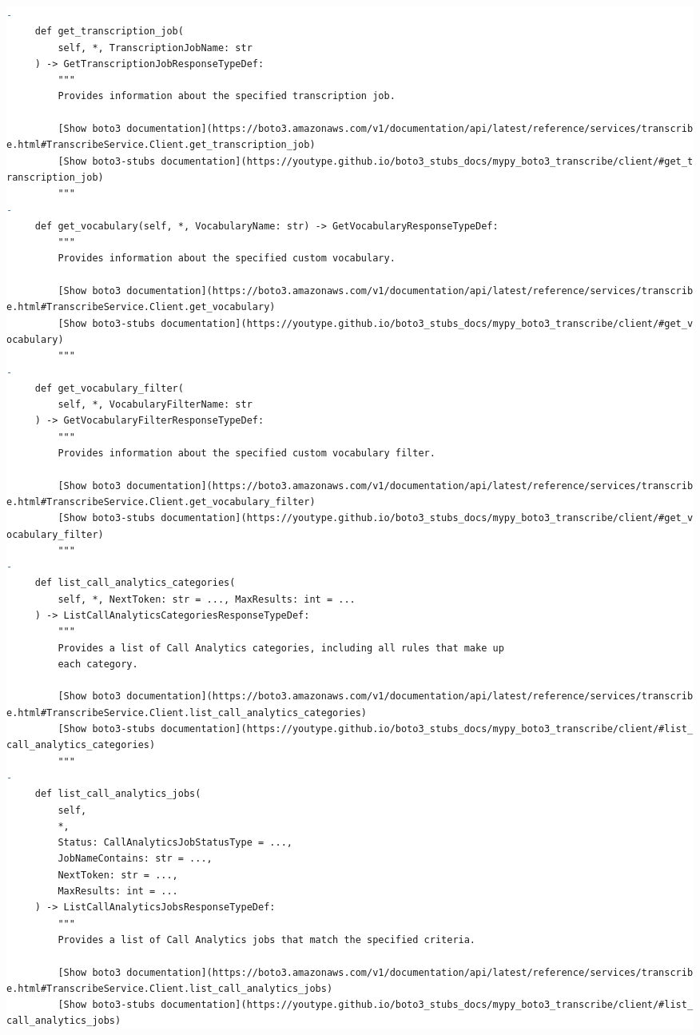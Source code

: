 ```diff
-
     def get_transcription_job(
         self, *, TranscriptionJobName: str
     ) -> GetTranscriptionJobResponseTypeDef:
         """
         Provides information about the specified transcription job.
 
         [Show boto3 documentation](https://boto3.amazonaws.com/v1/documentation/api/latest/reference/services/transcribe.html#TranscribeService.Client.get_transcription_job)
         [Show boto3-stubs documentation](https://youtype.github.io/boto3_stubs_docs/mypy_boto3_transcribe/client/#get_transcription_job)
         """
-
     def get_vocabulary(self, *, VocabularyName: str) -> GetVocabularyResponseTypeDef:
         """
         Provides information about the specified custom vocabulary.
 
         [Show boto3 documentation](https://boto3.amazonaws.com/v1/documentation/api/latest/reference/services/transcribe.html#TranscribeService.Client.get_vocabulary)
         [Show boto3-stubs documentation](https://youtype.github.io/boto3_stubs_docs/mypy_boto3_transcribe/client/#get_vocabulary)
         """
-
     def get_vocabulary_filter(
         self, *, VocabularyFilterName: str
     ) -> GetVocabularyFilterResponseTypeDef:
         """
         Provides information about the specified custom vocabulary filter.
 
         [Show boto3 documentation](https://boto3.amazonaws.com/v1/documentation/api/latest/reference/services/transcribe.html#TranscribeService.Client.get_vocabulary_filter)
         [Show boto3-stubs documentation](https://youtype.github.io/boto3_stubs_docs/mypy_boto3_transcribe/client/#get_vocabulary_filter)
         """
-
     def list_call_analytics_categories(
         self, *, NextToken: str = ..., MaxResults: int = ...
     ) -> ListCallAnalyticsCategoriesResponseTypeDef:
         """
         Provides a list of Call Analytics categories, including all rules that make up
         each category.
 
         [Show boto3 documentation](https://boto3.amazonaws.com/v1/documentation/api/latest/reference/services/transcribe.html#TranscribeService.Client.list_call_analytics_categories)
         [Show boto3-stubs documentation](https://youtype.github.io/boto3_stubs_docs/mypy_boto3_transcribe/client/#list_call_analytics_categories)
         """
-
     def list_call_analytics_jobs(
         self,
         *,
         Status: CallAnalyticsJobStatusType = ...,
         JobNameContains: str = ...,
         NextToken: str = ...,
         MaxResults: int = ...
     ) -> ListCallAnalyticsJobsResponseTypeDef:
         """
         Provides a list of Call Analytics jobs that match the specified criteria.
 
         [Show boto3 documentation](https://boto3.amazonaws.com/v1/documentation/api/latest/reference/services/transcribe.html#TranscribeService.Client.list_call_analytics_jobs)
         [Show boto3-stubs documentation](https://youtype.github.io/boto3_stubs_docs/mypy_boto3_transcribe/client/#list_call_analytics_jobs)
```